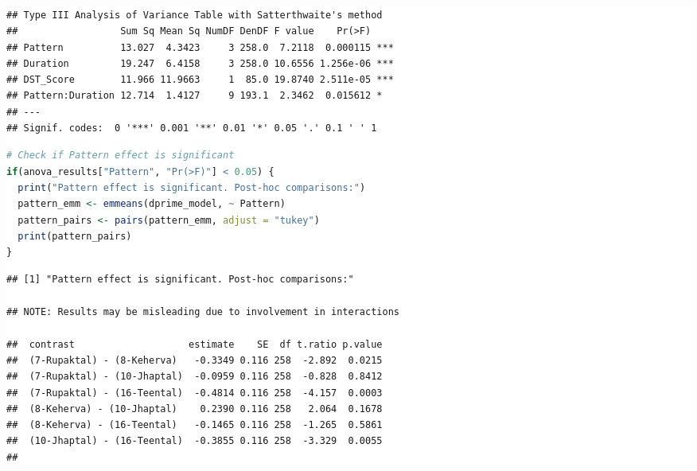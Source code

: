     ## Type III Analysis of Variance Table with Satterthwaite's method
    ##                  Sum Sq Mean Sq NumDF DenDF F value    Pr(>F)    
    ## Pattern          13.027  4.3423     3 258.0  7.2118  0.000115 ***
    ## Duration         19.247  6.4158     3 258.0 10.6556 1.256e-06 ***
    ## DST_Score        11.966 11.9663     1  85.0 19.8740 2.511e-05 ***
    ## Pattern:Duration 12.714  1.4127     9 193.1  2.3462  0.015612 *  
    ## ---
    ## Signif. codes:  0 '***' 0.001 '**' 0.01 '*' 0.05 '.' 0.1 ' ' 1

``` r
# Check if Pattern effect is significant
if(anova_results["Pattern", "Pr(>F)"] < 0.05) {
  print("Pattern effect is significant. Post-hoc comparisons:")
  pattern_emm <- emmeans(dprime_model, ~ Pattern)
  pattern_pairs <- pairs(pattern_emm, adjust = "tukey")
  print(pattern_pairs)
}
```

    ## [1] "Pattern effect is significant. Post-hoc comparisons:"

    ## NOTE: Results may be misleading due to involvement in interactions

    ##  contrast                    estimate    SE  df t.ratio p.value
    ##  (7-Rupaktal) - (8-Keherva)   -0.3349 0.116 258  -2.892  0.0215
    ##  (7-Rupaktal) - (10-Jhaptal)  -0.0959 0.116 258  -0.828  0.8412
    ##  (7-Rupaktal) - (16-Teental)  -0.4814 0.116 258  -4.157  0.0003
    ##  (8-Keherva) - (10-Jhaptal)    0.2390 0.116 258   2.064  0.1678
    ##  (8-Keherva) - (16-Teental)   -0.1465 0.116 258  -1.265  0.5861
    ##  (10-Jhaptal) - (16-Teental)  -0.3855 0.116 258  -3.329  0.0055
    ## 